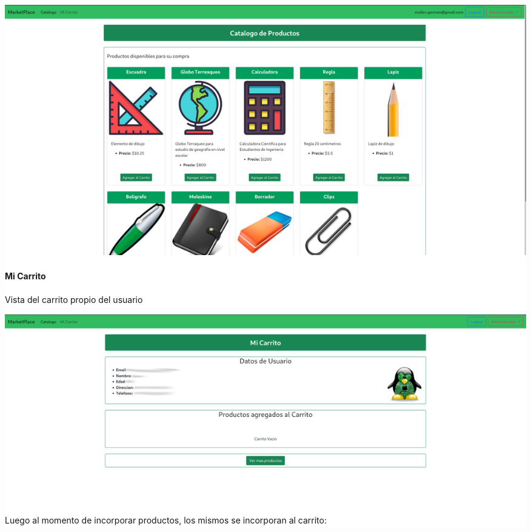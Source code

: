 ![catalogo](./docs/catalogo.png)

#### Mi Carrito
Vista del carrito propio del usuario

![carrito_vacio](./docs/carrito_vacio.png)

Luego al momento de incorporar productos, los mismos se incorporan al carrito:
